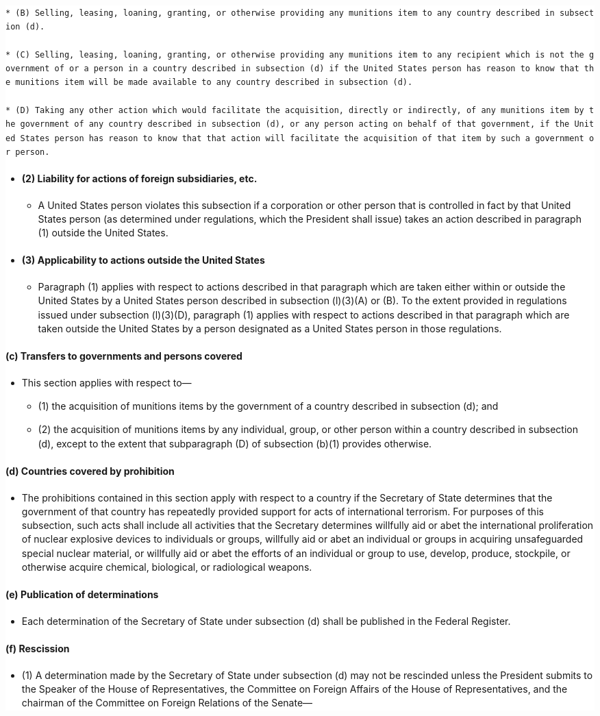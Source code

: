     * (B) Selling, leasing, loaning, granting, or otherwise providing any munitions item to any country described in subsection (d).

    * (C) Selling, leasing, loaning, granting, or otherwise providing any munitions item to any recipient which is not the government of or a person in a country described in subsection (d) if the United States person has reason to know that the munitions item will be made available to any country described in subsection (d).

    * (D) Taking any other action which would facilitate the acquisition, directly or indirectly, of any munitions item by the government of any country described in subsection (d), or any person acting on behalf of that government, if the United States person has reason to know that that action will facilitate the acquisition of that item by such a government or person.

* #### (2) Liability for actions of foreign subsidiaries, etc.
  * A United States person violates this subsection if a corporation or other person that is controlled in fact by that United States person (as determined under regulations, which the President shall issue) takes an action described in paragraph (1) outside the United States.

* #### (3) Applicability to actions outside the United States
  * Paragraph (1) applies with respect to actions described in that paragraph which are taken either within or outside the United States by a United States person described in subsection (l)(3)(A) or (B). To the extent provided in regulations issued under subsection (l)(3)(D), paragraph (1) applies with respect to actions described in that paragraph which are taken outside the United States by a person designated as a United States person in those regulations.

#### (c) Transfers to governments and persons covered
* This section applies with respect to—

  * (1) the acquisition of munitions items by the government of a country described in subsection (d); and

  * (2) the acquisition of munitions items by any individual, group, or other person within a country described in subsection (d), except to the extent that subparagraph (D) of subsection (b)(1) provides otherwise.

#### (d) Countries covered by prohibition
* The prohibitions contained in this section apply with respect to a country if the Secretary of State determines that the government of that country has repeatedly provided support for acts of international terrorism. For purposes of this subsection, such acts shall include all activities that the Secretary determines willfully aid or abet the international proliferation of nuclear explosive devices to individuals or groups, willfully aid or abet an individual or groups in acquiring unsafeguarded special nuclear material, or willfully aid or abet the efforts of an individual or group to use, develop, produce, stockpile, or otherwise acquire chemical, biological, or radiological weapons.

#### (e) Publication of determinations
* Each determination of the Secretary of State under subsection (d) shall be published in the Federal Register.

#### (f) Rescission
* (1) A determination made by the Secretary of State under subsection (d) may not be rescinded unless the President submits to the Speaker of the House of Representatives, the Committee on Foreign Affairs of the House of Representatives, and the chairman of the Committee on Foreign Relations of the Senate—
